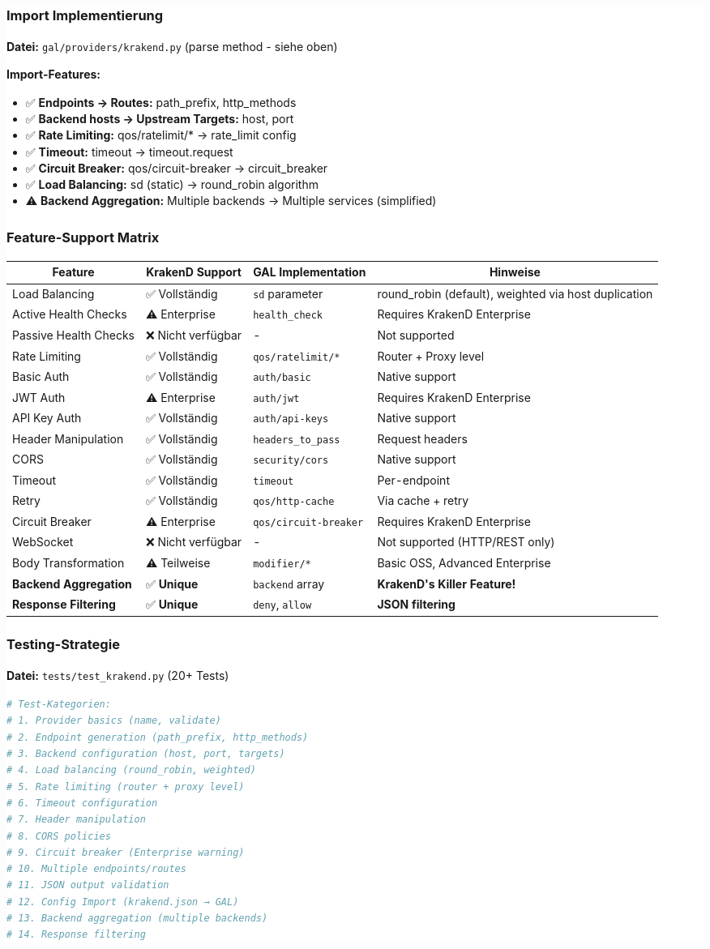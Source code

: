 ### Import Implementierung

**Datei:** `gal/providers/krakend.py` (parse method - siehe oben)

**Import-Features:**
- ✅ **Endpoints → Routes:** path_prefix, http_methods
- ✅ **Backend hosts → Upstream Targets:** host, port
- ✅ **Rate Limiting:** qos/ratelimit/* → rate_limit config
- ✅ **Timeout:** timeout → timeout.request
- ✅ **Circuit Breaker:** qos/circuit-breaker → circuit_breaker
- ✅ **Load Balancing:** sd (static) → round_robin algorithm
- ⚠️ **Backend Aggregation:** Multiple backends → Multiple services (simplified)

### Feature-Support Matrix

| Feature | KrakenD Support | GAL Implementation | Hinweise |
|---------|----------------|-------------------|----------|
| Load Balancing | ✅ Vollständig | `sd` parameter | round_robin (default), weighted via host duplication |
| Active Health Checks | ⚠️ Enterprise | `health_check` | Requires KrakenD Enterprise |
| Passive Health Checks | ❌ Nicht verfügbar | - | Not supported |
| Rate Limiting | ✅ Vollständig | `qos/ratelimit/*` | Router + Proxy level |
| Basic Auth | ✅ Vollständig | `auth/basic` | Native support |
| JWT Auth | ⚠️ Enterprise | `auth/jwt` | Requires KrakenD Enterprise |
| API Key Auth | ✅ Vollständig | `auth/api-keys` | Native support |
| Header Manipulation | ✅ Vollständig | `headers_to_pass` | Request headers |
| CORS | ✅ Vollständig | `security/cors` | Native support |
| Timeout | ✅ Vollständig | `timeout` | Per-endpoint |
| Retry | ✅ Vollständig | `qos/http-cache` | Via cache + retry |
| Circuit Breaker | ⚠️ Enterprise | `qos/circuit-breaker` | Requires KrakenD Enterprise |
| WebSocket | ❌ Nicht verfügbar | - | Not supported (HTTP/REST only) |
| Body Transformation | ⚠️ Teilweise | `modifier/*` | Basic OSS, Advanced Enterprise |
| **Backend Aggregation** | ✅ **Unique** | `backend` array | **KrakenD's Killer Feature!** |
| **Response Filtering** | ✅ **Unique** | `deny`, `allow` | **JSON filtering** |

### Testing-Strategie

**Datei:** `tests/test_krakend.py` (20+ Tests)

```python
# Test-Kategorien:
# 1. Provider basics (name, validate)
# 2. Endpoint generation (path_prefix, http_methods)
# 3. Backend configuration (host, port, targets)
# 4. Load balancing (round_robin, weighted)
# 5. Rate limiting (router + proxy level)
# 6. Timeout configuration
# 7. Header manipulation
# 8. CORS policies
# 9. Circuit breaker (Enterprise warning)
# 10. Multiple endpoints/routes
# 11. JSON output validation
# 12. Config Import (krakend.json → GAL)
# 13. Backend aggregation (multiple backends)
# 14. Response filtering
```